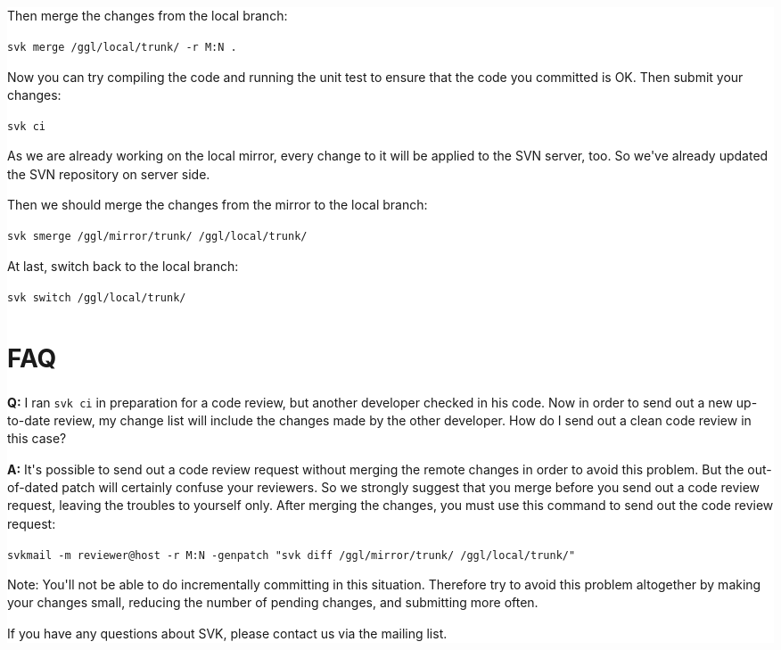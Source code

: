 Then merge the changes from the local branch:

```
svk merge /ggl/local/trunk/ -r M:N .
```

Now you can try compiling the code and
running the unit test
to ensure that the code you committed is OK.
Then submit your changes:

```
svk ci
```

As we are already working on the local mirror,
every change to it will be applied to the SVN server,
too.
So we've already updated the SVN repository on server side.

Then we should merge the changes from the mirror to the local branch:

```
svk smerge /ggl/mirror/trunk/ /ggl/local/trunk/
```

At last,
switch back to the local branch:

```
svk switch /ggl/local/trunk/
```

# FAQ #

**Q:**
I ran `svk ci` in preparation for a code review,
but another developer checked in his code.
Now in order to send out a new up-to-date review,
my change list will include the changes made by the other developer.
How do I send out a clean code review in this case?

**A:** It's possible to send out a code review request
without merging the remote changes in order to avoid this problem.
But the out-of-dated patch will certainly confuse your reviewers.
So we strongly suggest that you merge before you send out a code review request,
leaving the troubles to yourself only.
After merging the changes,
you must use this command to send out the code review request:

```
svkmail -m reviewer@host -r M:N -genpatch "svk diff /ggl/mirror/trunk/ /ggl/local/trunk/"
```

Note: You'll not be able to do incrementally committing in this situation.
Therefore try to avoid this problem altogether by making your changes small,
reducing the number of pending changes,
and submitting more often.

If you have any questions about SVK,
please contact us via the mailing list.